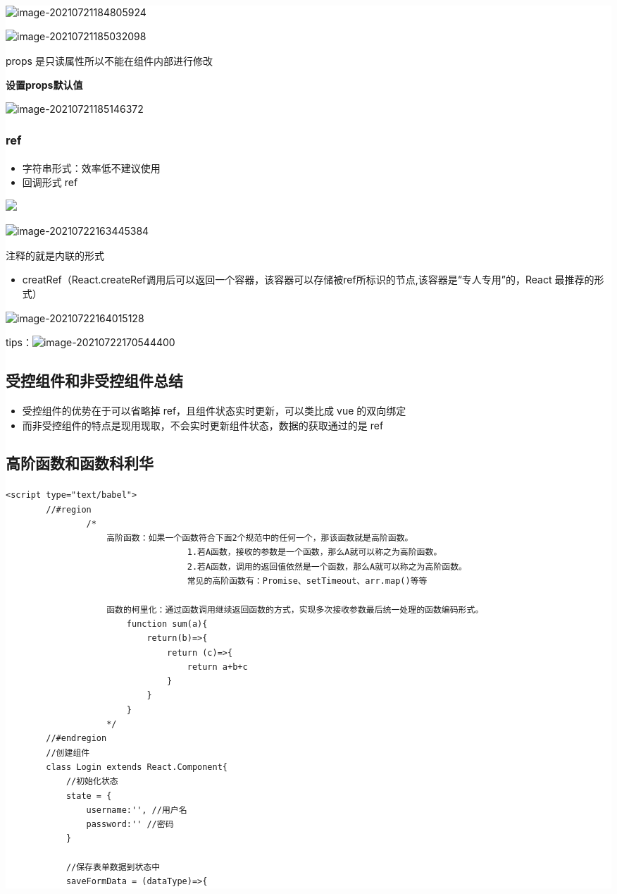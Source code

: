 ![image-20210721184805924](C:\Users\hp\AppData\Roaming\Typora\typora-user-images\image-20210721184805924.png)

![image-20210721185032098](C:\Users\hp\AppData\Roaming\Typora\typora-user-images\image-20210721185032098.png)

props 是只读属性所以不能在组件内部进行修改

**设置props默认值** 

![image-20210721185146372](C:\Users\hp\AppData\Roaming\Typora\typora-user-images\image-20210721185146372.png)

### ref

- 字符串形式：效率低不建议使用
- 回调形式 ref

![](C:\Users\hp\AppData\Roaming\Typora\typora-user-images\image-20210722163254719.png)

![image-20210722163445384](C:\Users\hp\AppData\Roaming\Typora\typora-user-images\image-20210722163445384.png)

注释的就是内联的形式

- creatRef（React.createRef调用后可以返回一个容器，该容器可以存储被ref所标识的节点,该容器是“专人专用”的，React 最推荐的形式）

![image-20210722164015128](C:\Users\hp\AppData\Roaming\Typora\typora-user-images\image-20210722164015128.png)

tips：![image-20210722170544400](C:\Users\hp\AppData\Roaming\Typora\typora-user-images\image-20210722170544400.png)

## 受控组件和非受控组件总结

- 受控组件的优势在于可以省略掉 ref，且组件状态实时更新，可以类比成 vue 的双向绑定
- 而非受控组件的特点是现用现取，不会实时更新组件状态，数据的获取通过的是 ref

## 高阶函数和函数科利华

```
<script type="text/babel">
		//#region 
				/* 
					高阶函数：如果一个函数符合下面2个规范中的任何一个，那该函数就是高阶函数。
									1.若A函数，接收的参数是一个函数，那么A就可以称之为高阶函数。
									2.若A函数，调用的返回值依然是一个函数，那么A就可以称之为高阶函数。
									常见的高阶函数有：Promise、setTimeout、arr.map()等等

					函数的柯里化：通过函数调用继续返回函数的方式，实现多次接收参数最后统一处理的函数编码形式。 
						function sum(a){
							return(b)=>{
								return (c)=>{
									return a+b+c
								}
							}
						}
					*/
		//#endregion
		//创建组件
		class Login extends React.Component{
			//初始化状态
			state = {
				username:'', //用户名
				password:'' //密码
			}

			//保存表单数据到状态中
			saveFormData = (dataType)=>{
```